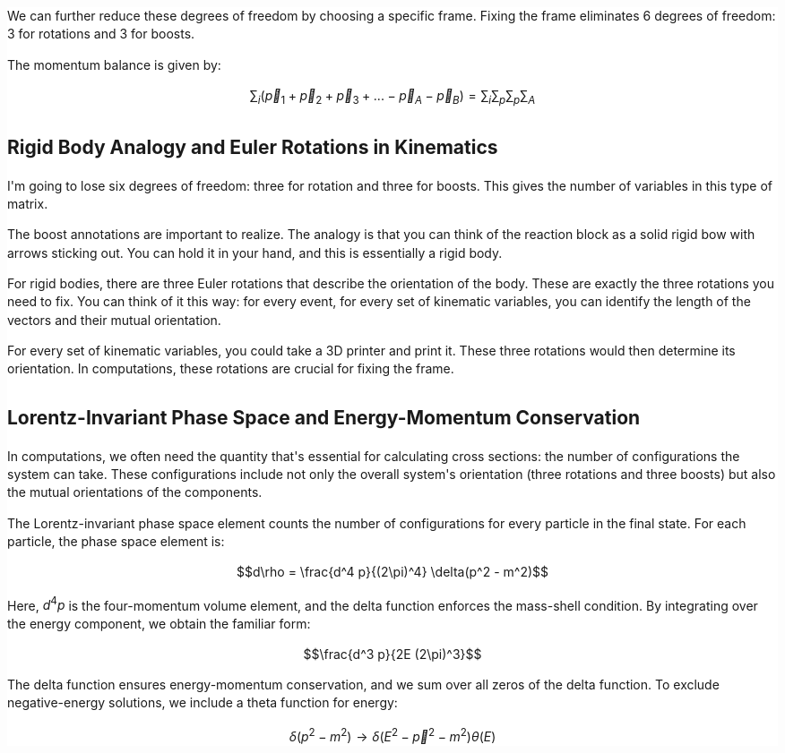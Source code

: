 We can further reduce these degrees of freedom by choosing a specific frame. Fixing the frame eliminates 6 degrees of freedom: 3 for rotations and 3 for boosts.  

The momentum balance is given by:  

```math
\sum_i (\vec{p}_1 + \vec{p}_2 + \vec{p}_3 + ... - \vec{p}_A - \vec{p}_B) = \sum_i \sum_p \sum_p \sum_A
```


## Rigid Body Analogy and Euler Rotations in Kinematics

I'm going to lose six degrees of freedom: three for rotation and three for boosts. This gives the number of variables in this type of matrix.  

The boost annotations are important to realize. The analogy is that you can think of the reaction block as a solid rigid bow with arrows sticking out. You can hold it in your hand, and this is essentially a rigid body.  

For rigid bodies, there are three Euler rotations that describe the orientation of the body. These are exactly the three rotations you need to fix. You can think of it this way: for every event, for every set of kinematic variables, you can identify the length of the vectors and their mutual orientation.  

For every set of kinematic variables, you could take a 3D printer and print it. These three rotations would then determine its orientation. In computations, these rotations are crucial for fixing the frame.


## Lorentz-Invariant Phase Space and Energy-Momentum Conservation  

In computations, we often need the quantity that's essential for calculating cross sections: the number of configurations the system can take. These configurations include not only the overall system's orientation (three rotations and three boosts) but also the mutual orientations of the components.  

The Lorentz-invariant phase space element counts the number of configurations for every particle in the final state. For each particle, the phase space element is:  

```math
d\rho = \frac{d^4 p}{(2\pi)^4} \delta(p^2 - m^2)
```

Here, $`d^4 p`$ is the four-momentum volume element, and the delta function enforces the mass-shell condition. By integrating over the energy component, we obtain the familiar form:  

```math
\frac{d^3 p}{2E (2\pi)^3}
```  

The delta function ensures energy-momentum conservation, and we sum over all zeros of the delta function. To exclude negative-energy solutions, we include a theta function for energy:  

```math
\delta(p^2 - m^2) \rightarrow \delta(E^2 - \vec{p}^2 - m^2) \theta(E)
```  
